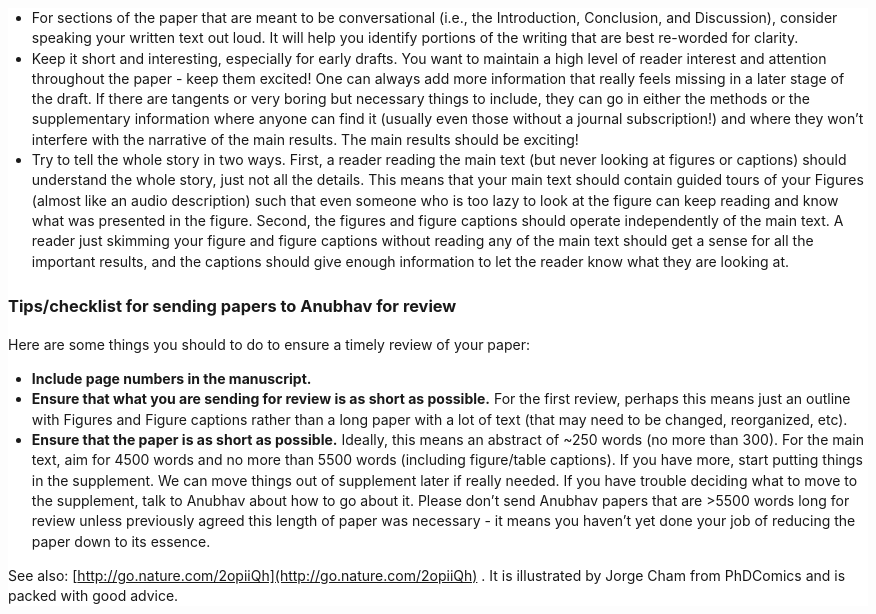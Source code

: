 * For sections of the paper that are meant to be conversational (i.e., the Introduction, Conclusion, and Discussion), consider speaking your written text out loud. It will help you identify portions of the writing that are best re-worded for clarity.&#x20;
* Keep it short and interesting, especially for early drafts. You want to maintain a high level of reader interest and attention throughout the paper - keep them excited! One can always add more information that really feels missing in a later stage of the draft. If there are tangents or very boring but necessary things to include, they can go in either the methods or the supplementary information where anyone can find it (usually even those without a journal subscription!) and where they won’t interfere with the narrative of the main results. The main results should be exciting!&#x20;
* Try to tell the whole story in two ways. First, a reader reading the main text (but never looking at figures or captions) should understand the whole story, just not all the details. This means that your main text should contain guided tours of your Figures (almost like an audio description) such that even someone who is too lazy to look at the figure can keep reading and know what was presented in the figure. Second, the figures and figure captions should operate independently of the main text. A reader just skimming your figure and figure captions without reading any of the main text should get a sense for all the important results, and the captions should give enough information to let the reader know what they are looking at.

### Tips/checklist for sending papers to Anubhav for review&#x20;

Here are some things you should to do to ensure a timely review of your paper:

* **Include page numbers in the manuscript.**
* **Ensure that what you are sending for review is as short as possible.** For the first review, perhaps this means just an outline with Figures and Figure captions rather than a long paper with a lot of text (that may need to be changed, reorganized, etc).
* **Ensure that the paper is as short as possible.** Ideally, this means an abstract of \~250 words (no more than 300). For the main text, aim for 4500 words and no more than 5500 words (including figure/table captions). If you have more, start putting things in the supplement. We can move things out of supplement later if really needed. If you have trouble deciding what to move to the supplement, talk to Anubhav about how to go about it. Please don’t send Anubhav papers that are >5500 words long for review unless previously agreed this length of paper was necessary - it means you haven’t yet done your job of reducing the paper down to its essence.

See also: [http://go.nature.com/2opiiQh](http://go.nature.com/2opiiQh) . It is illustrated by Jorge Cham from PhDComics and is packed with good advice.
